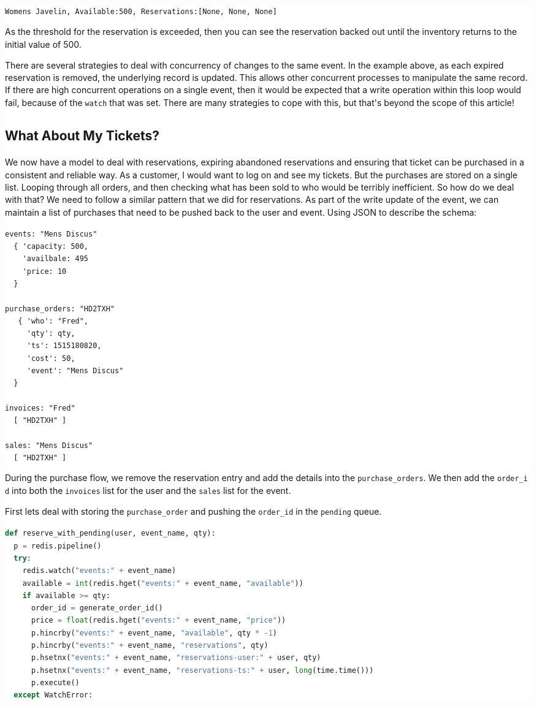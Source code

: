 ```
Womens Javelin, Available:500, Reservations:[None, None, None]
```
As the threshold for the reservation is exceeded, then you can see the reservation backed out until the inventory returns to the initial value of 500.

There are several strategies to deal with concurrency of changes to the same event. In the example above, as each expired reservation is removed, the underlying record is updated. This allows other concurrent processes to manipulate the same record. If there are high concurrent operations on a single event, then it would be expected that a write operation within this loop would fail, because of the ```watch``` that was set. There are many strategies to cope with this, but that's beyond the scope of this article!

## What About My Tickets?
We now have a model to deal with reservations, expiring abandoned reservations and ensuring that ticket can be purchased in a consistent and reliable way. As a customer, I would want to log on and see my tickets. But the purchases are stored on a single list. Looping through all orders, and then checking what has been sold to who would be terribly inefficient. So how do we deal with that?
We need to follow a similar pattern that we did for reservations. As part of the write update of the event, we can maintain a list of purchases that need to be pushed back to the user and event. Using JSON to describe the schema:

```
events: "Mens Discus"
  { 'capacity: 500,
    'availbale: 495
    'price: 10
  }

purchase_orders: "HD2TXH"
   { 'who': "Fred", 
     'qty': qty, 
     'ts': 1515180820, 
     'cost': 50, 
     'event': "Mens Discus"
  }

invoices: "Fred"
  [ "HD2TXH" ]

sales: "Mens Discus"
  [ "HD2TXH" ]
```

During the purchase flow, we remove the reservation entry and add the details into the ```purchase_orders```. We then add the ```order_id``` into both the ```invoices``` list for the user and the ```sales``` list for the event.

First lets deal with storing the ```purchase_order``` and pushing the ```order_id``` in the ```pending``` queue.

```python
def reserve_with_pending(user, event_name, qty):
  p = redis.pipeline()
  try:
    redis.watch("events:" + event_name)
    available = int(redis.hget("events:" + event_name, "available"))
    if available >= qty:
      order_id = generate_order_id()
      price = float(redis.hget("events:" + event_name, "price"))
      p.hincrby("events:" + event_name, "available", qty * -1)
      p.hincrby("events:" + event_name, "reservations", qty)
      p.hsetnx("events:" + event_name, "reservations-user:" + user, qty)
      p.hsetnx("events:" + event_name, "reservations-ts:" + user, long(time.time()))
      p.execute()
  except WatchError:
```